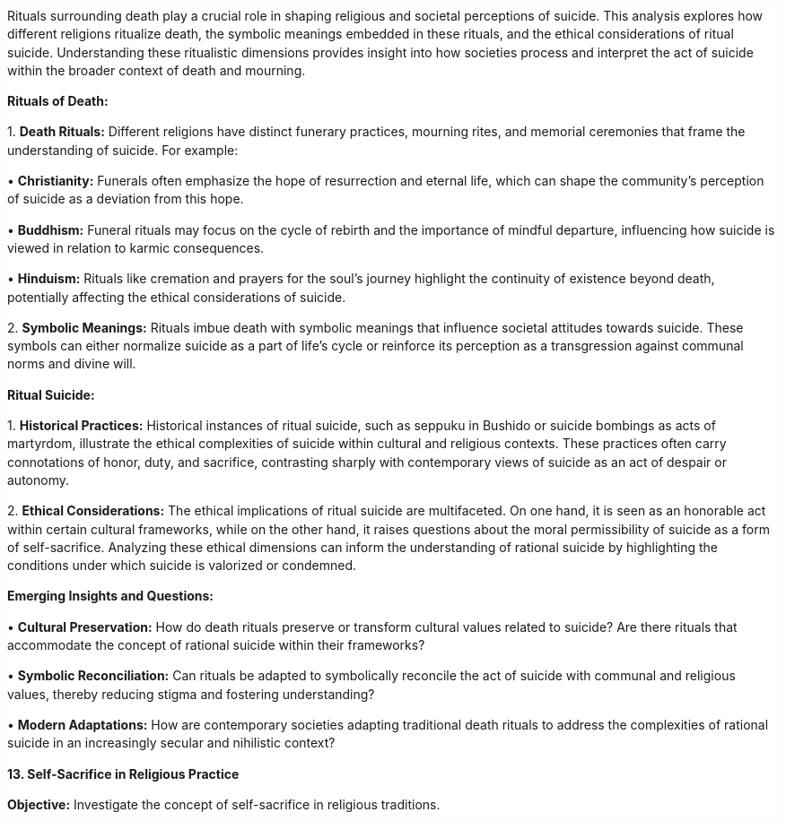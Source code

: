   

Rituals surrounding death play a crucial role in shaping religious and societal perceptions of suicide. This analysis explores how different religions ritualize death, the symbolic meanings embedded in these rituals, and the ethical considerations of ritual suicide. Understanding these ritualistic dimensions provides insight into how societies process and interpret the act of suicide within the broader context of death and mourning.

  

**Rituals of Death:**

1\. **Death Rituals:** Different religions have distinct funerary practices, mourning rites, and memorial ceremonies that frame the understanding of suicide. For example:

• **Christianity:** Funerals often emphasize the hope of resurrection and eternal life, which can shape the community’s perception of suicide as a deviation from this hope.

• **Buddhism:** Funeral rituals may focus on the cycle of rebirth and the importance of mindful departure, influencing how suicide is viewed in relation to karmic consequences.

• **Hinduism:** Rituals like cremation and prayers for the soul’s journey highlight the continuity of existence beyond death, potentially affecting the ethical considerations of suicide.

2\. **Symbolic Meanings:** Rituals imbue death with symbolic meanings that influence societal attitudes towards suicide. These symbols can either normalize suicide as a part of life’s cycle or reinforce its perception as a transgression against communal norms and divine will.

  

**Ritual Suicide:**

1\. **Historical Practices:** Historical instances of ritual suicide, such as seppuku in Bushido or suicide bombings as acts of martyrdom, illustrate the ethical complexities of suicide within cultural and religious contexts. These practices often carry connotations of honor, duty, and sacrifice, contrasting sharply with contemporary views of suicide as an act of despair or autonomy.

2\. **Ethical Considerations:** The ethical implications of ritual suicide are multifaceted. On one hand, it is seen as an honorable act within certain cultural frameworks, while on the other hand, it raises questions about the moral permissibility of suicide as a form of self-sacrifice. Analyzing these ethical dimensions can inform the understanding of rational suicide by highlighting the conditions under which suicide is valorized or condemned.

  

**Emerging Insights and Questions:**

• **Cultural Preservation:** How do death rituals preserve or transform cultural values related to suicide? Are there rituals that accommodate the concept of rational suicide within their frameworks?

• **Symbolic Reconciliation:** Can rituals be adapted to symbolically reconcile the act of suicide with communal and religious values, thereby reducing stigma and fostering understanding?

• **Modern Adaptations:** How are contemporary societies adapting traditional death rituals to address the complexities of rational suicide in an increasingly secular and nihilistic context?

  

**13\. Self-Sacrifice in Religious Practice**

  

**Objective:** Investigate the concept of self-sacrifice in religious traditions.
